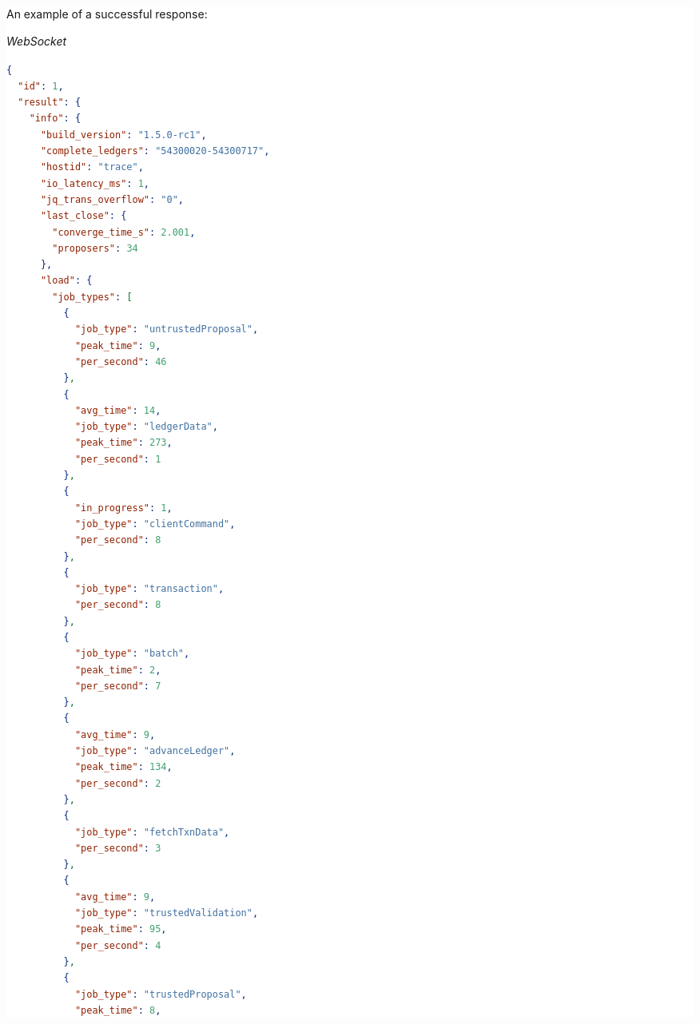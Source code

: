 An example of a successful response:



*WebSocket*

```json
{
  "id": 1,
  "result": {
    "info": {
      "build_version": "1.5.0-rc1",
      "complete_ledgers": "54300020-54300717",
      "hostid": "trace",
      "io_latency_ms": 1,
      "jq_trans_overflow": "0",
      "last_close": {
        "converge_time_s": 2.001,
        "proposers": 34
      },
      "load": {
        "job_types": [
          {
            "job_type": "untrustedProposal",
            "peak_time": 9,
            "per_second": 46
          },
          {
            "avg_time": 14,
            "job_type": "ledgerData",
            "peak_time": 273,
            "per_second": 1
          },
          {
            "in_progress": 1,
            "job_type": "clientCommand",
            "per_second": 8
          },
          {
            "job_type": "transaction",
            "per_second": 8
          },
          {
            "job_type": "batch",
            "peak_time": 2,
            "per_second": 7
          },
          {
            "avg_time": 9,
            "job_type": "advanceLedger",
            "peak_time": 134,
            "per_second": 2
          },
          {
            "job_type": "fetchTxnData",
            "per_second": 3
          },
          {
            "avg_time": 9,
            "job_type": "trustedValidation",
            "peak_time": 95,
            "per_second": 4
          },
          {
            "job_type": "trustedProposal",
            "peak_time": 8,
```